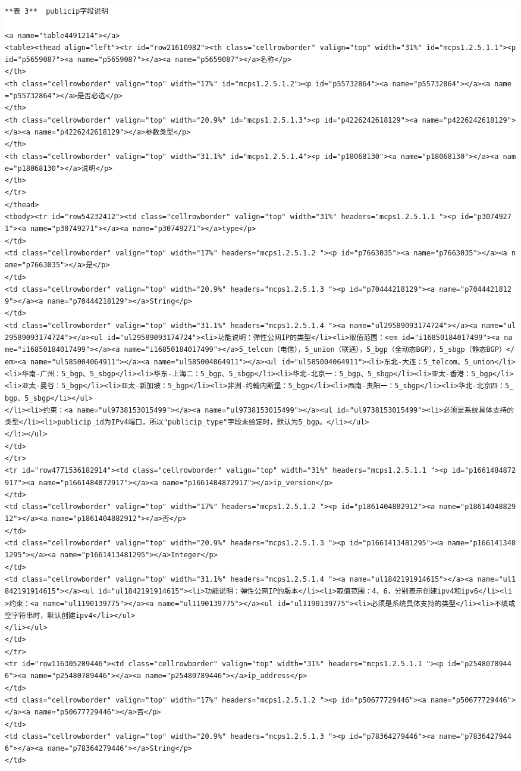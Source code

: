     **表 3**  publicip字段说明

    <a name="table4491214"></a>
    <table><thead align="left"><tr id="row21610982"><th class="cellrowborder" valign="top" width="31%" id="mcps1.2.5.1.1"><p id="p5659087"><a name="p5659087"></a><a name="p5659087"></a>名称</p>
    </th>
    <th class="cellrowborder" valign="top" width="17%" id="mcps1.2.5.1.2"><p id="p55732864"><a name="p55732864"></a><a name="p55732864"></a>是否必选</p>
    </th>
    <th class="cellrowborder" valign="top" width="20.9%" id="mcps1.2.5.1.3"><p id="p4226242618129"><a name="p4226242618129"></a><a name="p4226242618129"></a>参数类型</p>
    </th>
    <th class="cellrowborder" valign="top" width="31.1%" id="mcps1.2.5.1.4"><p id="p18068130"><a name="p18068130"></a><a name="p18068130"></a>说明</p>
    </th>
    </tr>
    </thead>
    <tbody><tr id="row54232412"><td class="cellrowborder" valign="top" width="31%" headers="mcps1.2.5.1.1 "><p id="p30749271"><a name="p30749271"></a><a name="p30749271"></a>type</p>
    </td>
    <td class="cellrowborder" valign="top" width="17%" headers="mcps1.2.5.1.2 "><p id="p7663035"><a name="p7663035"></a><a name="p7663035"></a>是</p>
    </td>
    <td class="cellrowborder" valign="top" width="20.9%" headers="mcps1.2.5.1.3 "><p id="p70444218129"><a name="p70444218129"></a><a name="p70444218129"></a>String</p>
    </td>
    <td class="cellrowborder" valign="top" width="31.1%" headers="mcps1.2.5.1.4 "><a name="ul29589093174724"></a><a name="ul29589093174724"></a><ul id="ul29589093174724"><li>功能说明：弹性公网IP的类型</li><li>取值范围：<em id="i16850184017499"><a name="i16850184017499"></a><a name="i16850184017499"></a>5_telcom（电信），5_union（联通），5_bgp（全动态BGP），5_sbgp（静态BGP）</em><a name="ul585004064911"></a><a name="ul585004064911"></a><ul id="ul585004064911"><li>东北-大连：5_telcom、5_union</li><li>华南-广州：5_bgp、5_sbgp</li><li>华东-上海二：5_bgp、5_sbgp</li><li>华北-北京一：5_bgp、5_sbgp</li><li>亚太-香港：5_bgp</li><li>亚太-曼谷：5_bgp</li><li>亚太-新加坡：5_bgp</li><li>非洲-约翰内斯堡：5_bgp</li><li>西南-贵阳一：5_sbgp</li><li>华北-北京四：5_bgp、5_sbgp</li></ul>
    </li><li>约束：<a name="ul9738153015499"></a><a name="ul9738153015499"></a><ul id="ul9738153015499"><li>必须是系统具体支持的类型</li><li>publicip_id为IPv4端口，所以"publicip_type"字段未给定时，默认为5_bgp。</li></ul>
    </li></ul>
    </td>
    </tr>
    <tr id="row4771536182914"><td class="cellrowborder" valign="top" width="31%" headers="mcps1.2.5.1.1 "><p id="p1661484872917"><a name="p1661484872917"></a><a name="p1661484872917"></a>ip_version</p>
    </td>
    <td class="cellrowborder" valign="top" width="17%" headers="mcps1.2.5.1.2 "><p id="p1861404882912"><a name="p1861404882912"></a><a name="p1861404882912"></a>否</p>
    </td>
    <td class="cellrowborder" valign="top" width="20.9%" headers="mcps1.2.5.1.3 "><p id="p1661413481295"><a name="p1661413481295"></a><a name="p1661413481295"></a>Integer</p>
    </td>
    <td class="cellrowborder" valign="top" width="31.1%" headers="mcps1.2.5.1.4 "><a name="ul1842191914615"></a><a name="ul1842191914615"></a><ul id="ul1842191914615"><li>功能说明：弹性公网IP的版本</li><li>取值范围：4、6，分别表示创建ipv4和ipv6</li><li>约束：<a name="ul1190139775"></a><a name="ul1190139775"></a><ul id="ul1190139775"><li>必须是系统具体支持的类型</li><li>不填或空字符串时，默认创建ipv4</li></ul>
    </li></ul>
    </td>
    </tr>
    <tr id="row116305209446"><td class="cellrowborder" valign="top" width="31%" headers="mcps1.2.5.1.1 "><p id="p25480789446"><a name="p25480789446"></a><a name="p25480789446"></a>ip_address</p>
    </td>
    <td class="cellrowborder" valign="top" width="17%" headers="mcps1.2.5.1.2 "><p id="p50677729446"><a name="p50677729446"></a><a name="p50677729446"></a>否</p>
    </td>
    <td class="cellrowborder" valign="top" width="20.9%" headers="mcps1.2.5.1.3 "><p id="p78364279446"><a name="p78364279446"></a><a name="p78364279446"></a>String</p>
    </td>